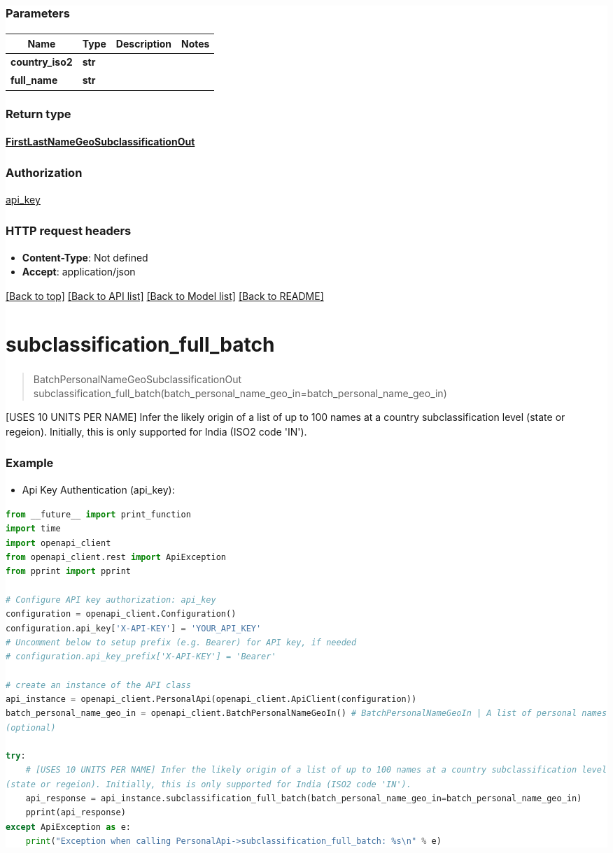 ### Parameters

Name | Type | Description  | Notes
------------- | ------------- | ------------- | -------------
 **country_iso2** | **str**|  | 
 **full_name** | **str**|  | 

### Return type

[**FirstLastNameGeoSubclassificationOut**](FirstLastNameGeoSubclassificationOut.md)

### Authorization

[api_key](../README.md#api_key)

### HTTP request headers

 - **Content-Type**: Not defined
 - **Accept**: application/json

[[Back to top]](#) [[Back to API list]](../README.md#documentation-for-api-endpoints) [[Back to Model list]](../README.md#documentation-for-models) [[Back to README]](../README.md)

# **subclassification_full_batch**
> BatchPersonalNameGeoSubclassificationOut subclassification_full_batch(batch_personal_name_geo_in=batch_personal_name_geo_in)

[USES 10 UNITS PER NAME] Infer the likely origin of a list of up to 100 names at a country subclassification level (state or regeion). Initially, this is only supported for India (ISO2 code 'IN').

### Example

* Api Key Authentication (api_key): 
```python
from __future__ import print_function
import time
import openapi_client
from openapi_client.rest import ApiException
from pprint import pprint

# Configure API key authorization: api_key
configuration = openapi_client.Configuration()
configuration.api_key['X-API-KEY'] = 'YOUR_API_KEY'
# Uncomment below to setup prefix (e.g. Bearer) for API key, if needed
# configuration.api_key_prefix['X-API-KEY'] = 'Bearer'

# create an instance of the API class
api_instance = openapi_client.PersonalApi(openapi_client.ApiClient(configuration))
batch_personal_name_geo_in = openapi_client.BatchPersonalNameGeoIn() # BatchPersonalNameGeoIn | A list of personal names (optional)

try:
    # [USES 10 UNITS PER NAME] Infer the likely origin of a list of up to 100 names at a country subclassification level (state or regeion). Initially, this is only supported for India (ISO2 code 'IN').
    api_response = api_instance.subclassification_full_batch(batch_personal_name_geo_in=batch_personal_name_geo_in)
    pprint(api_response)
except ApiException as e:
    print("Exception when calling PersonalApi->subclassification_full_batch: %s\n" % e)
```
